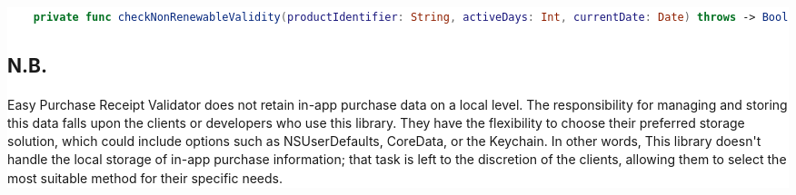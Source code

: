 ```swift
    private func checkNonRenewableValidity(productIdentifier: String, activeDays: Int, currentDate: Date) throws -> Bool  
```
## N.B.

Easy Purchase Receipt Validator does not retain in-app purchase data on a local level. The responsibility for managing and storing this data falls upon the clients or developers who use this library. They have the flexibility to choose their preferred storage solution, which could include options such as NSUserDefaults, CoreData, or the Keychain. In other words, This library doesn't handle the local storage of in-app purchase information; that task is left to the discretion of the clients, allowing them to select the most suitable method for their specific needs.
